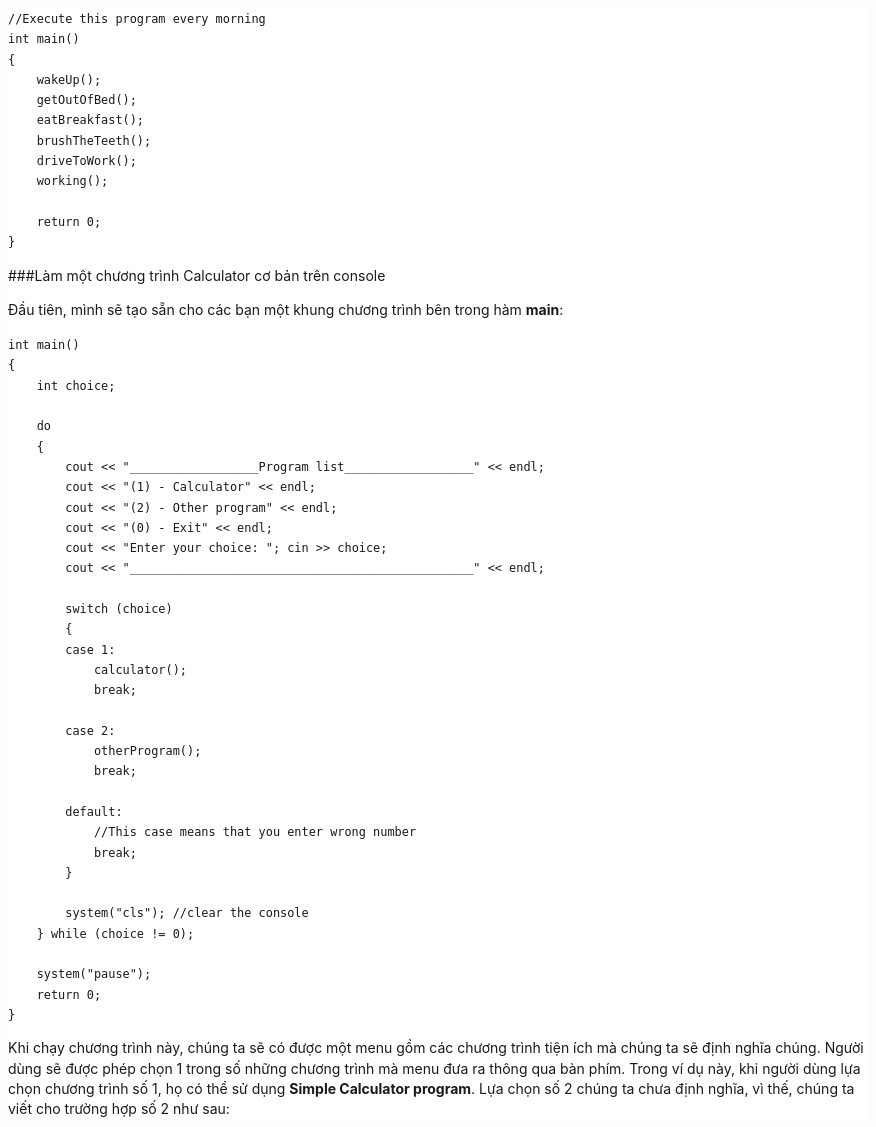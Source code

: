 	//Execute this program every morning
	int main()
	{
		wakeUp();
		getOutOfBed();
		eatBreakfast();
		brushTheTeeth();
		driveToWork();
		working();

		return 0;
	}

###Làm một chương trình Calculator cơ bản trên console

Đầu tiên, mình sẽ tạo sẵn cho các bạn một khung chương trình bên trong hàm **main**:

	int main()
	{
		int choice;
	
		do
		{
			cout << "__________________Program list__________________" << endl;
			cout << "(1) - Calculator" << endl;
			cout << "(2) - Other program" << endl;
			cout << "(0) - Exit" << endl;
			cout << "Enter your choice: "; cin >> choice;
			cout << "________________________________________________" << endl;
	
			switch (choice)
			{
			case 1:
				calculator();
				break;
	
			case 2:
				otherProgram();
				break;
	
			default:
				//This case means that you enter wrong number
				break;
			}
	
			system("cls"); //clear the console
		} while (choice != 0);
	
		system("pause");
		return 0;
	}

Khi chạy chương trình này, chúng ta sẽ có được một menu gồm các chương trình tiện ích mà chúng ta sẽ định nghĩa chúng. Người dùng sẽ được phép chọn 1 trong số những chương trình mà menu đưa ra thông qua bàn phím. Trong ví dụ này, khi người dùng lựa chọn chương trình số 1, họ có thể sử dụng **Simple Calculator program**. Lựa chọn số 2 chúng ta chưa định nghĩa, vì thế, chúng ta viết cho trường hợp số 2 như sau:
